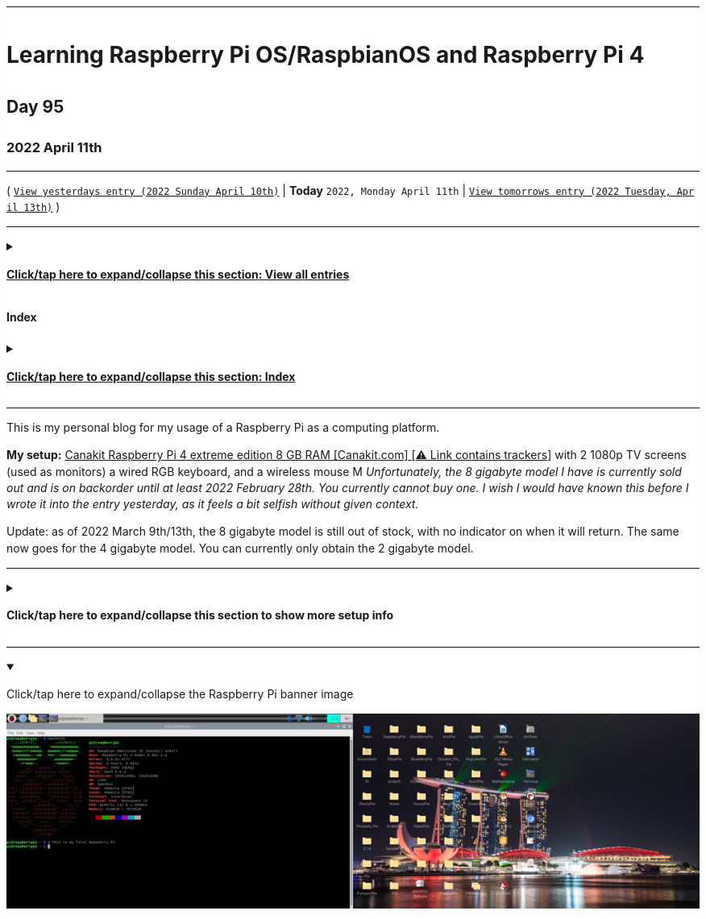 
***

# Learning Raspberry Pi OS/RaspbianOS and Raspberry Pi 4

## Day 95

### 2022 April 11th

---

( [`View yesterdays entry (2022 Sunday April 10th)`](/Learn-Pi/New-Pi/2022/04_April/10/) | **Today** `2022, Monday April 11th` | [`View tomorrows entry (2022 Tuesday, April 13th)`](/Learn-Pi/New-Pi/2022/04_April/12/) )

---

<details><summary><p lang="en"><b><u>Click/tap here to expand/collapse this section: View all entries</u></b></p></summary></details>

#### Index

<details><summary><p lang="en"><b><u>Click/tap here to expand/collapse this section: Index</u></b></p></summary></details>

---




This is my personal blog for my usage of a Raspberry Pi as a computing platform.

**My setup:** [Canakit Raspberry Pi 4 extreme edition 8 GB RAM [Canakit.com] [⚠️ Link contains trackers]](https://www.canakit.com/raspberry-pi-4-extreme-aluminum-case-kit.html) with 2 1080p TV screens (used as monitors) a wired RGB keyboard, and a wireless mouse
M
_Unfortunately, the 8 gigabyte model I have is currently sold out and is on backorder until at least 2022 February 28th. You currently cannot buy one. I wish I would have known this before I wrote it into the entry yesterday, as it feels a bit selfish without given context._

Update: as of 2022 March 9th/13th, the 8 gigabyte model is still out of stock, with no indicator on when it will return. The same now goes for the 4 gigabyte model. You can currently only obtain the 2 gigabyte model.

---

<details><summary><p lang="en"><b>Click/tap here to expand/collapse this section to show more setup info</b></p></summary></details>

---

<details open><summary><p lang="en">Click/tap here to expand/collapse the Raspberry Pi banner image</p></summary>

![Banner](/Graphics/Banner/2022/RPI_Banner_2022.01.17.png)
